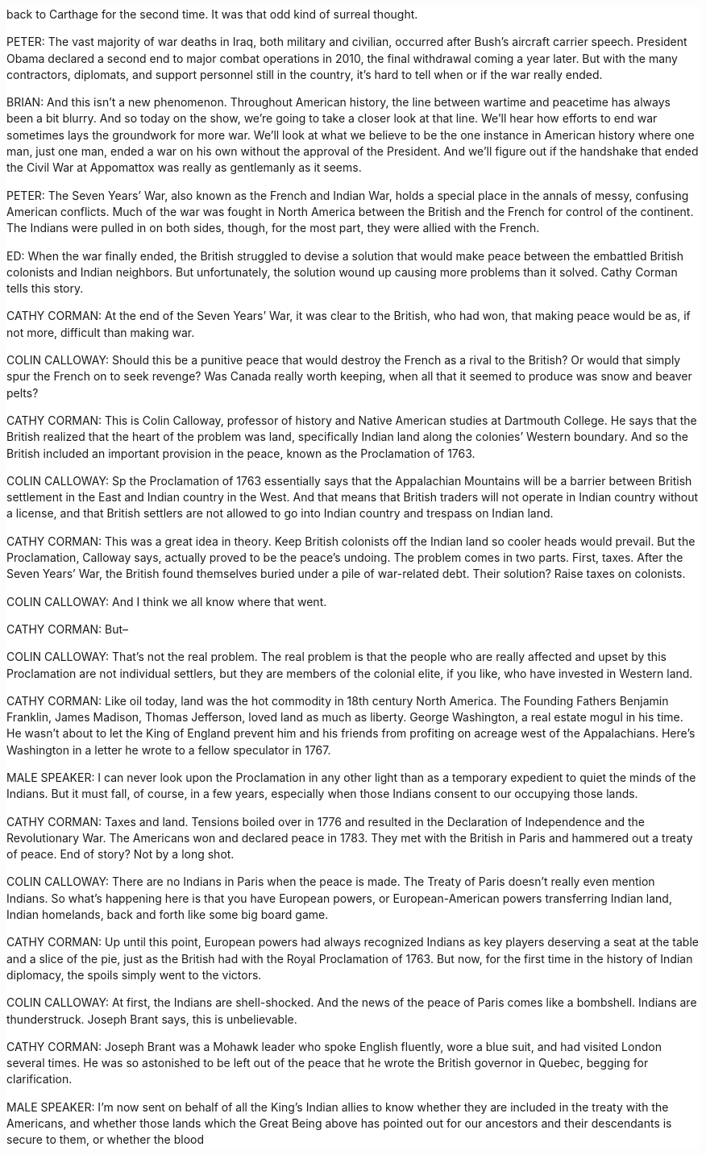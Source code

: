 back to Carthage for the second time. It was that odd kind of surreal thought.</p><p>PETER: The vast majority of war deaths in Iraq, both military and civilian, occurred after Bush’s aircraft carrier speech. President Obama declared a second end to major combat operations in 2010, the final withdrawal coming a year later. But with the many contractors, diplomats, and support personnel still in the country, it’s hard to tell when or if the war really ended.</p><p>BRIAN: And this isn’t a new phenomenon. Throughout American history, the line between wartime and peacetime has always been a bit blurry. And so today on the show, we’re going to take a closer look at that line. We’ll hear how efforts to end war sometimes lays the groundwork for more war. We’ll look at what we believe to be the one instance in American history where one man, just one man, ended a war on his own without the approval of the President. And we’ll figure out if the handshake that ended the Civil War at Appomattox was really as gentlemanly as it seems.</p><p>PETER: The Seven Years’ War, also known as the French and Indian War, holds a special place in the annals of messy, confusing American conflicts. Much of the war was fought in North America between the British and the French for control of the continent. The Indians were pulled in on both sides, though, for the most part, they were allied with the French.</p><p>ED: When the war finally ended, the British struggled to devise a solution that would make peace between the embattled British colonists and Indian neighbors. But unfortunately, the solution wound up causing more problems than it solved. Cathy Corman tells this story.</p><p>CATHY CORMAN: At the end of the Seven Years’ War, it was clear to the British, who had won, that making peace would be as, if not more, difficult than making war.</p><p>COLIN CALLOWAY: Should this be a punitive peace that would destroy the French as a rival to the British? Or would that simply spur the French on to seek revenge? Was Canada really worth keeping, when all that it seemed to produce was snow and beaver pelts?</p><p>CATHY CORMAN: This is Colin Calloway, professor of history and Native American studies at Dartmouth College. He says that the British realized that the heart of the problem was land, specifically Indian land along the colonies’ Western boundary. And so the British included an important provision in the peace, known as the Proclamation of 1763.</p><p>COLIN CALLOWAY: Sp the Proclamation of 1763 essentially says that the Appalachian Mountains will be a barrier between British settlement in the East and Indian country in the West. And that means that British traders will not operate in Indian country without a license, and that British settlers are not allowed to go into Indian country and trespass on Indian land.</p><p>CATHY CORMAN: This was a great idea in theory. Keep British colonists off the Indian land so cooler heads would prevail. But the Proclamation, Calloway says, actually proved to be the peace’s undoing. The problem comes in two parts. First, taxes. After the Seven Years’ War, the British found themselves buried under a pile of war-related debt. Their solution? Raise taxes on colonists.</p><p>COLIN CALLOWAY: And I think we all know where that went.</p><p>CATHY CORMAN: But–</p><p>COLIN CALLOWAY: That’s not the real problem. The real problem is that the people who are really affected and upset by this Proclamation are not individual settlers, but they are members of the colonial elite, if you like, who have invested in Western land.</p><p>CATHY CORMAN: Like oil today, land was the hot commodity in 18th century North America. The Founding Fathers Benjamin Franklin, James Madison, Thomas Jefferson, loved land as much as liberty. George Washington, a real estate mogul in his time. He wasn’t about to let the King of England prevent him and his friends from profiting on acreage west of the Appalachians. Here’s Washington in a letter he wrote to a fellow speculator in 1767.</p><p>MALE SPEAKER: I can never look upon the Proclamation in any other light than as a temporary expedient to quiet the minds of the Indians. But it must fall, of course, in a few years, especially when those Indians consent to our occupying those lands.</p><p>CATHY CORMAN: Taxes and land. Tensions boiled over in 1776 and resulted in the Declaration of Independence and the Revolutionary War. The Americans won and declared peace in 1783. They met with the British in Paris and hammered out a treaty of peace. End of story? Not by a long shot.</p><p>COLIN CALLOWAY: There are no Indians in Paris when the peace is made. The Treaty of Paris doesn’t really even mention Indians. So what’s happening here is that you have European powers, or European-American powers transferring Indian land, Indian homelands, back and forth like some big board game.</p><p>CATHY CORMAN: Up until this point, European powers had always recognized Indians as key players deserving a seat at the table and a slice of the pie, just as the British had with the Royal Proclamation of 1763. But now, for the first time in the history of Indian diplomacy, the spoils simply went to the victors.</p><p>COLIN CALLOWAY: At first, the Indians are shell-shocked. And the news of the peace of Paris comes like a bombshell. Indians are thunderstruck. Joseph Brant says, this is unbelievable.</p><p>CATHY CORMAN: Joseph Brant was a Mohawk leader who spoke English fluently, wore a blue suit, and had visited London several times. He was so astonished to be left out of the peace that he wrote the British governor in Quebec, begging for clarification.</p><p>MALE SPEAKER: I’m now sent on behalf of all the King’s Indian allies to know whether they are included in the treaty with the Americans, and whether those lands which the Great Being above has pointed out for our ancestors and their descendants is secure to them, or whether the blood